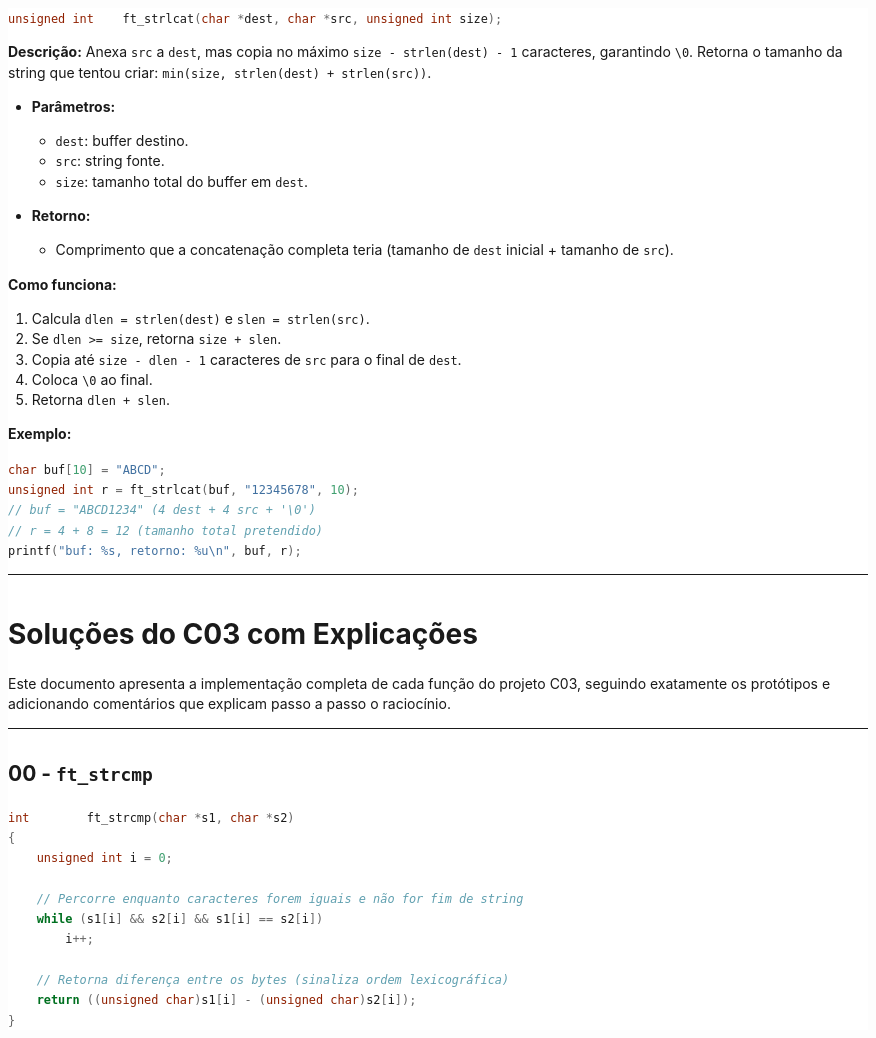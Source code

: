 ```c
unsigned int    ft_strlcat(char *dest, char *src, unsigned int size);
```

**Descrição:** Anexa `src` a `dest`, mas copia no máximo `size - strlen(dest) - 1` caracteres, garantindo `\0`. Retorna o tamanho da string que tentou criar: `min(size, strlen(dest) + strlen(src))`.

* **Parâmetros:**

  * `dest`: buffer destino.
  * `src`: string fonte.
  * `size`: tamanho total do buffer em `dest`.
* **Retorno:**

  * Comprimento que a concatenação completa teria (tamanho de `dest` inicial + tamanho de `src`).

**Como funciona:**

1. Calcula `dlen = strlen(dest)` e `slen = strlen(src)`.
2. Se `dlen >= size`, retorna `size + slen`.
3. Copia até `size - dlen - 1` caracteres de `src` para o final de `dest`.
4. Coloca `\0` ao final.
5. Retorna `dlen + slen`.

**Exemplo:**

```c
char buf[10] = "ABCD";
unsigned int r = ft_strlcat(buf, "12345678", 10);
// buf = "ABCD1234" (4 dest + 4 src + '\0')
// r = 4 + 8 = 12 (tamanho total pretendido)
printf("buf: %s, retorno: %u\n", buf, r);
```

---

# Soluções do C03 com Explicações

Este documento apresenta a implementação completa de cada função do projeto C03, seguindo exatamente os protótipos e adicionando comentários que explicam passo a passo o raciocínio.

---

## 00 - `ft_strcmp`

```c
int        ft_strcmp(char *s1, char *s2)
{
    unsigned int i = 0;
    
    // Percorre enquanto caracteres forem iguais e não for fim de string
    while (s1[i] && s2[i] && s1[i] == s2[i])
        i++;
    
    // Retorna diferença entre os bytes (sinaliza ordem lexicográfica)
    return ((unsigned char)s1[i] - (unsigned char)s2[i]);
}
```

